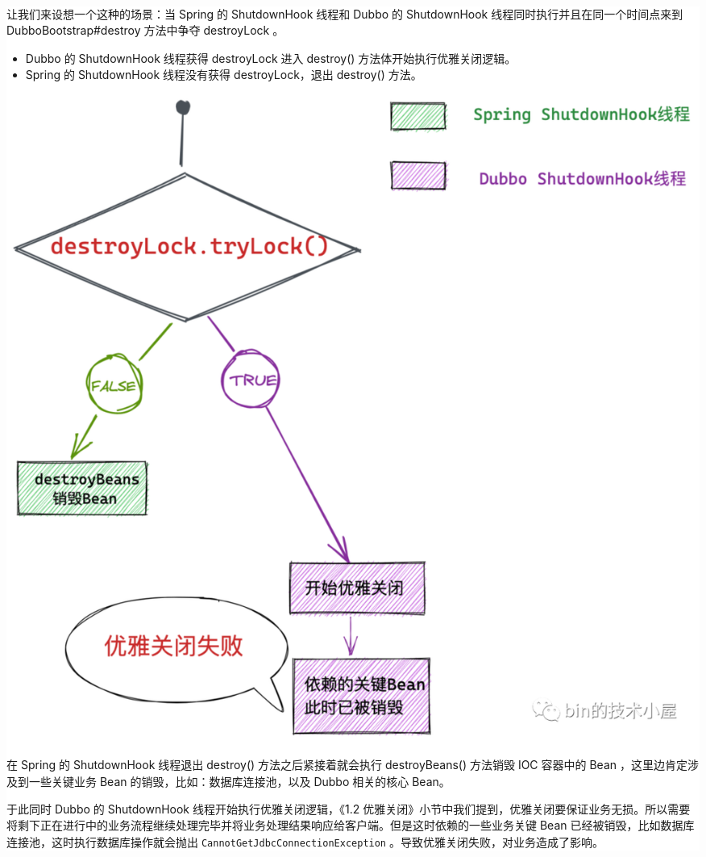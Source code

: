 让我们来设想一个这种的场景：当 Spring 的 ShutdownHook 线程和 Dubbo 的 ShutdownHook 线程同时执行并且在同一个时间点来到 DubboBootstrap#destroy 方法中争夺 destroyLock 。

- Dubbo 的 ShutdownHook 线程获得 destroyLock 进入 destroy() 方法体开始执行优雅关闭逻辑。
- Spring 的 ShutdownHook 线程没有获得 destroyLock，退出 destroy() 方法。

![](./imgs/16.png)

在 Spring 的 ShutdownHook 线程退出 destroy() 方法之后紧接着就会执行 destroyBeans() 方法销毁 IOC 容器中的 Bean ，这里边肯定涉及到一些关键业务 Bean 的销毁，比如：数据库连接池，以及 Dubbo 相关的核心 Bean。

于此同时 Dubbo 的 ShutdownHook 线程开始执行优雅关闭逻辑，《1.2 优雅关闭》小节中我们提到，优雅关闭要保证业务无损。所以需要将剩下正在进行中的业务流程继续处理完毕并将业务处理结果响应给客户端。但是这时依赖的一些业务关键 Bean 已经被销毁，比如数据库连接池，这时执行数据库操作就会抛出 `CannotGetJdbcConnectionException` 。导致优雅关闭失败，对业务造成了影响。
